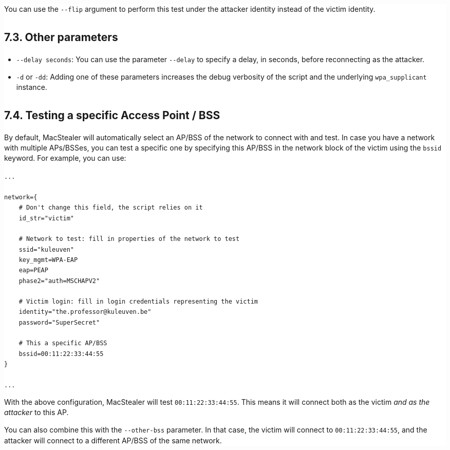   You can use the `--flip` argument to perform this test under the attacker identity instead
  of the victim identity.


## 7.3. Other parameters

- `--delay seconds`: You can use the parameter `--delay` to specify a delay, in seconds, before reconnecting as
                     the attacker.

- `-d` or `-dd`: Adding one of these parameters increases the debug verbosity of the script
                 and the underlying `wpa_supplicant` instance.


<a id="id-test-bss"></a>
## 7.4. Testing a specific Access Point / BSS

By default, MacStealer will automatically select an AP/BSS of the network to connect with and test.
In case you have a network with multiple APs/BSSes, you can test a specific one by specifying this
AP/BSS in the network block of the victim using the `bssid` keyword. For example, you can use:

	...

	network={
		# Don't change this field, the script relies on it
		id_str="victim"

		# Network to test: fill in properties of the network to test
		ssid="kuleuven"
		key_mgmt=WPA-EAP
		eap=PEAP
		phase2="auth=MSCHAPV2"

		# Victim login: fill in login credentials representing the victim
		identity="the.professor@kuleuven.be"
		password="SuperSecret"

		# This a specific AP/BSS
		bssid=00:11:22:33:44:55
	}

	...

With the above configuration, MacStealer will test `00:11:22:33:44:55`. This means it will
connect both as the victim _and as the attacker_ to this AP.

You can also combine this with the `--other-bss` parameter. In that case, the victim will
connect to `00:11:22:33:44:55`, and the attacker will connect to a different AP/BSS of the
same network.
